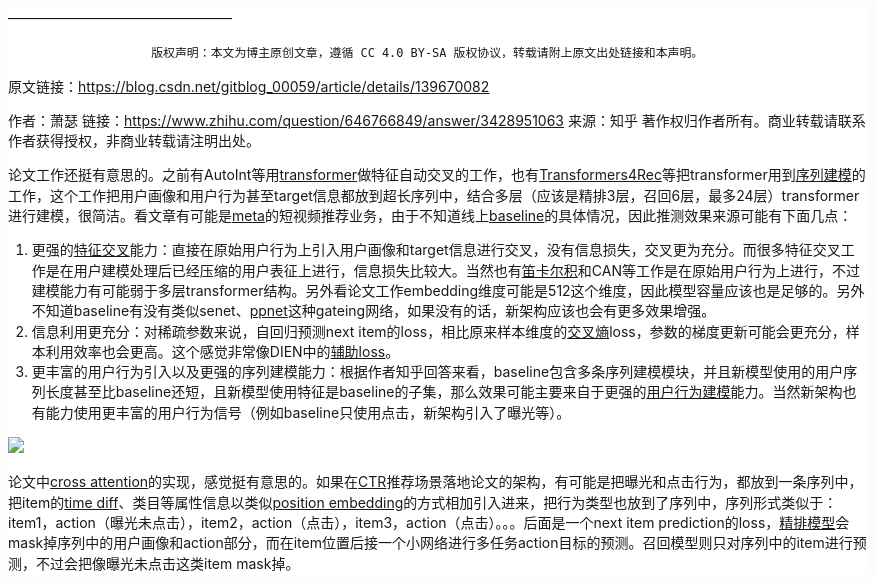 ————————————————

                        版权声明：本文为博主原创文章，遵循 CC 4.0 BY-SA 版权协议，转载请附上原文出处链接和本声明。
原文链接：https://blog.csdn.net/gitblog_00059/article/details/139670082





作者：萧瑟
链接：https://www.zhihu.com/question/646766849/answer/3428951063
来源：知乎
著作权归作者所有。商业转载请联系作者获得授权，非商业转载请注明出处。

论文工作还挺有意思的。之前有AutoInt等用[transformer](https://www.zhihu.com/search?q=transformer&search_source=Entity&hybrid_search_source=Entity&hybrid_search_extra=%7B%22sourceType%22%3A%22answer%22%2C%22sourceId%22%3A3428951063%7D)做特征自动交叉的工作，也有[Transformers4Rec](https://www.zhihu.com/search?q=Transformers4Rec&search_source=Entity&hybrid_search_source=Entity&hybrid_search_extra=%7B%22sourceType%22%3A%22answer%22%2C%22sourceId%22%3A3428951063%7D)等把transformer用到[序列建模](https://www.zhihu.com/search?q=%E5%BA%8F%E5%88%97%E5%BB%BA%E6%A8%A1&search_source=Entity&hybrid_search_source=Entity&hybrid_search_extra=%7B%22sourceType%22%3A%22answer%22%2C%22sourceId%22%3A3428951063%7D)的工作，这个工作把用户画像和用户行为甚至target信息都放到超长序列中，结合多层（应该是精排3层，召回6层，最多24层）transformer进行建模，很简洁。看文章有可能是[meta](https://www.zhihu.com/search?q=meta&search_source=Entity&hybrid_search_source=Entity&hybrid_search_extra=%7B%22sourceType%22%3A%22answer%22%2C%22sourceId%22%3A3428951063%7D)的短视频推荐业务，由于不知道线上[baseline](https://www.zhihu.com/search?q=baseline&search_source=Entity&hybrid_search_source=Entity&hybrid_search_extra=%7B%22sourceType%22%3A%22answer%22%2C%22sourceId%22%3A3428951063%7D)的具体情况，因此推测效果来源可能有下面几点：

1. 更强的[特征交叉](https://www.zhihu.com/search?q=%E7%89%B9%E5%BE%81%E4%BA%A4%E5%8F%89&search_source=Entity&hybrid_search_source=Entity&hybrid_search_extra=%7B%22sourceType%22%3A%22answer%22%2C%22sourceId%22%3A3428951063%7D)能力：直接在原始用户行为上引入用户画像和target信息进行交叉，没有信息损失，交叉更为充分。而很多特征交叉工作是在用户建模处理后已经压缩的用户表征上进行，信息损失比较大。当然也有[笛卡尔积](https://www.zhihu.com/search?q=%E7%AC%9B%E5%8D%A1%E5%B0%94%E7%A7%AF&search_source=Entity&hybrid_search_source=Entity&hybrid_search_extra=%7B%22sourceType%22%3A%22answer%22%2C%22sourceId%22%3A3428951063%7D)和CAN等工作是在原始用户行为上进行，不过建模能力有可能弱于多层transformer结构。另外看论文工作embedding维度可能是512这个维度，因此模型容量应该也是足够的。另外不知道baseline有没有类似senet、[ppnet](https://www.zhihu.com/search?q=ppnet&search_source=Entity&hybrid_search_source=Entity&hybrid_search_extra=%7B%22sourceType%22%3A%22answer%22%2C%22sourceId%22%3A3428951063%7D)这种gateing网络，如果没有的话，新架构应该也会有更多效果增强。
2. 信息利用更充分：对稀疏参数来说，自回归预测next item的loss，相比原来样本维度的[交叉熵](https://www.zhihu.com/search?q=%E4%BA%A4%E5%8F%89%E7%86%B5&search_source=Entity&hybrid_search_source=Entity&hybrid_search_extra=%7B%22sourceType%22%3A%22answer%22%2C%22sourceId%22%3A3428951063%7D)loss，参数的梯度更新可能会更充分，样本利用效率也会更高。这个感觉非常像DIEN中的[辅助loss](https://www.zhihu.com/search?q=%E8%BE%85%E5%8A%A9loss&search_source=Entity&hybrid_search_source=Entity&hybrid_search_extra=%7B%22sourceType%22%3A%22answer%22%2C%22sourceId%22%3A3428951063%7D)。
3. 更丰富的用户行为引入以及更强的序列建模能力：根据作者知乎回答来看，baseline包含多条序列建模模块，并且新模型使用的用户序列长度甚至比baseline还短，且新模型使用特征是baseline的子集，那么效果可能主要来自于更强的[用户行为建模](https://www.zhihu.com/search?q=%E7%94%A8%E6%88%B7%E8%A1%8C%E4%B8%BA%E5%BB%BA%E6%A8%A1&search_source=Entity&hybrid_search_source=Entity&hybrid_search_extra=%7B%22sourceType%22%3A%22answer%22%2C%22sourceId%22%3A3428951063%7D)能力。当然新架构也有能力使用更丰富的用户行为信号（例如baseline只使用点击，新架构引入了曝光等）。

![](https://picx.zhimg.com/80/v2-bc39959d34b9299718cd785fec53629c_720w.webp?source=2c26e567)

论文中[cross attention](https://www.zhihu.com/search?q=cross%20attention&search_source=Entity&hybrid_search_source=Entity&hybrid_search_extra=%7B%22sourceType%22%3A%22answer%22%2C%22sourceId%22%3A3428951063%7D)的实现，感觉挺有意思的。如果在[CTR](https://www.zhihu.com/search?q=CTR&search_source=Entity&hybrid_search_source=Entity&hybrid_search_extra=%7B%22sourceType%22%3A%22answer%22%2C%22sourceId%22%3A3428951063%7D)推荐场景落地论文的架构，有可能是把曝光和点击行为，都放到一条序列中，把item的[time diff](https://www.zhihu.com/search?q=time%20diff&search_source=Entity&hybrid_search_source=Entity&hybrid_search_extra=%7B%22sourceType%22%3A%22answer%22%2C%22sourceId%22%3A3428951063%7D)、类目等属性信息以类似[position embedding](https://www.zhihu.com/search?q=position%20embedding&search_source=Entity&hybrid_search_source=Entity&hybrid_search_extra=%7B%22sourceType%22%3A%22answer%22%2C%22sourceId%22%3A3428951063%7D)的方式相加引入进来，把行为类型也放到了序列中，序列形式类似于：item1，action（曝光未点击），item2，action（点击），item3，action（点击）。。。后面是一个next item prediction的loss，[精排模型](https://www.zhihu.com/search?q=%E7%B2%BE%E6%8E%92%E6%A8%A1%E5%9E%8B&search_source=Entity&hybrid_search_source=Entity&hybrid_search_extra=%7B%22sourceType%22%3A%22answer%22%2C%22sourceId%22%3A3428951063%7D)会mask掉序列中的用户画像和action部分，而在item位置后接一个小网络进行多任务action目标的预测。召回模型则只对序列中的item进行预测，不过会把像曝光未点击这类item mask掉。
